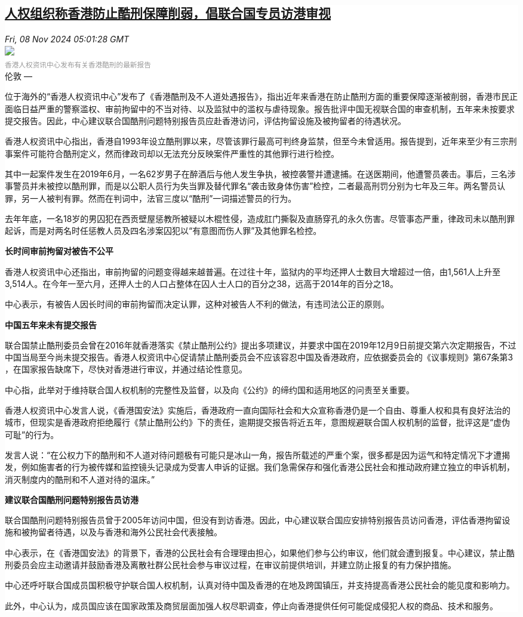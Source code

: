
[人权组织称香港防止酷刑保障削弱，倡联合国专员访港审视](https://www.voachinese.com/a/7856270.html)
------

<div><i>Fri, 08 Nov 2024 05:01:28 GMT</i></div><img src="https://images.weserv.nl?url=gdb.voanews.com/02d551bc-1d1f-494c-80eb-38705d4e2597_cx15_cy22_cw57_r1_s.png" width="100%"><div><small style="color: #999;">香港人权资讯中心发布有关香港酷刑的最新报告</small></div>伦敦 — <p>位于海外的“香港人权资讯中心”发布了《香港酷刑及不人道处遇报告》，指出近年来香港在防止酷刑方面的重要保障逐渐被削弱，香港市民正面临日益严重的警察滥权、审前拘留中的不当对待、以及监狱中的滥权与虐待现象。报告批评中国无视联合国的审查机制，五年来未按要求提交报告。因此，中心建议联合国酷刑问题特别报告员应赴香港访问，评估拘留设施及被拘留者的待遇状况。</p><p>香港人权资讯中心指出，香港自1993年设立酷刑罪以来，尽管该罪行最高可判终身监禁，但至今未曾适用。报告提到，近年来至少有三宗刑事案件可能符合酷刑定义，然而律政司却以无法充分反映案件严重性的其他罪行进行检控。</p><p>其中一起案件发生在2019年6月，一名62岁男子在醉酒后与他人发生争执，被控袭警并遭逮捕。在送医期间，他遭警员袭击。事后，三名涉事警员并未被控以酷刑罪，而是以公职人员行为失当罪及替代罪名“袭击致身体伤害”检控，二者最高刑罚分别为七年及三年。两名警员认罪，另一人被判有罪。然而在判词中，法官三度以“酷刑”一词描述警员的行为。</p><p>去年年底，一名18岁的男囚犯在西贡壁屋惩教所被疑以木棍性侵，造成肛门撕裂及直肠穿孔的永久伤害。尽管事态严重，律政司未以酷刑罪起诉，而是对两名时任惩教人员及四名涉案囚犯以“有意图而伤人罪”及其他罪名检控。</p><p><strong>长时间审前拘留对被告不公平</strong></p><p>香港人权资讯中心还指出，审前拘留的问题变得越来越普遍。在过往十年，监狱内的平均还押人士数目大增超过一倍，由1,561人上升至3,514人。在今年一至六月，还押人士的人口占整体在囚人士人口的百分之38，远高于2014年的百分之18。</p><p>中心表示，有被告人因长时间的审前拘留而决定认罪，这种对被告人不利的做法，有违司法公正的原则。</p><p><strong>中国五年来未有提交报告</strong></p><p>联合国禁止酷刑委员会曾在2016年就香港落实《禁止酷刑公约》提出多项建议，并要求中国在2019年12月9日前提交第六次定期报告，不过中国当局至今尚未提交报告。香港人权资讯中心促请禁止酷刑委员会不应该容忍中国及香港政府，应依据委员会的《议事规则》第67条第3 ，在国家报告缺席下，尽快对香港进行审议，并通过结论性意见。</p><p>中心指，此举对于维持联合国人权机制的完整性及监督，以及向《公约》的缔约国和适用地区的问责至关重要。</p><p>香港人权资讯中心发言人说，《香港国安法》实施后，香港政府一直向国际社会和大众宣称香港仍是一个自由、尊重人权和具有良好法治的城市，但现实是香港政府拒绝履行《禁止酷刑公约》下的责任，逾期提交报告将近五年，意图规避联合国人权机制的监督，批评这是“虚伪可耻”的行为。</p><p>发言人说：“在公权力下的酷刑和不人道对待问题极有可能只是冰山一角，报告所载述的严重个案，很多都是因为运气和特定情况下才遭揭发，例如施害者的行为被传媒和监控镜头记录成为受害人申诉的证据。我们急需保存和强化香港公民社会和推动政府建立独立的申诉机制，消灭制度内的酷刑和不人道对待的温床。”</p><p><strong>建议联合国酷刑问题特别报告员访港</strong></p><p>联合国酷刑问题特别报告员曾于2005年访问中国，但没有到访香港。因此，中心建议联合国应安排特别报告员访问香港，评估香港拘留设施和被拘留者待遇，以及与香港和海外公民社会代表接触。</p><p>中心表示，在《香港国安法》的背景下，香港的公民社会有合理理由担心，如果他们参与公约审议，他们就会遭到报复。中心建议，禁止酷刑委员会应主动邀请并鼓励香港及离散社群公民社会参与审议过程，在审议前提供培训，并建立防止报复的有力保护措施。</p><p>中心还呼吁联合国成员国积极守护联合国人权机制，认真对待中国及香港的在地及跨国镇压，并支持提高香港公民社会的能见度和影响力。</p><p>此外，中心认为，成员国应该在国家政策及商贸层面加强人权尽职调查，停止向香港提供任何可能促成侵犯人权的商品、技术和服务。</p>
